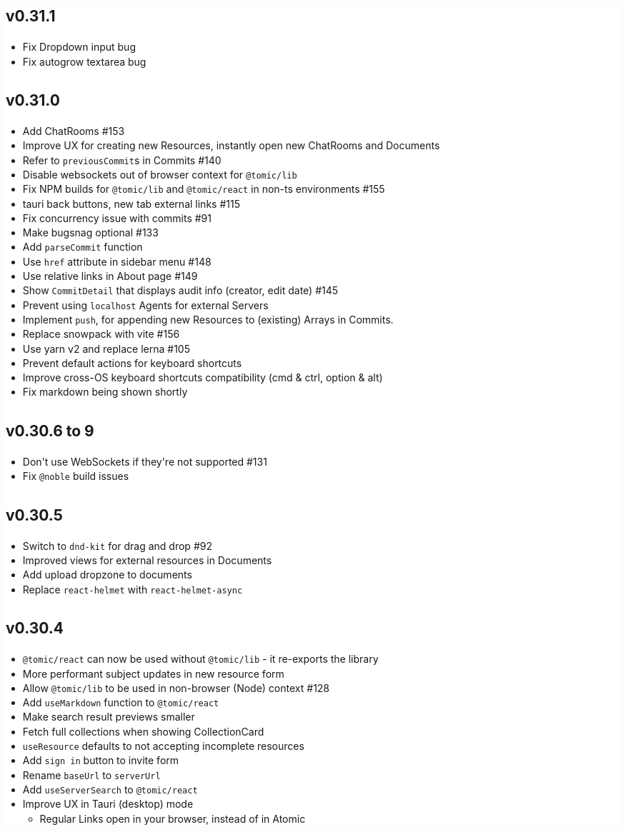## v0.31.1

- Fix Dropdown input bug
- Fix autogrow textarea bug

## v0.31.0

- Add ChatRooms #153
- Improve UX for creating new Resources, instantly open new ChatRooms and Documents
- Refer to `previousCommit`s in Commits #140
- Disable websockets out of browser context for `@tomic/lib`
- Fix NPM builds for `@tomic/lib` and `@tomic/react` in non-ts environments #155
- tauri back buttons, new tab external links #115
- Fix concurrency issue with commits #91
- Make bugsnag optional #133
- Add `parseCommit` function
- Use `href` attribute in sidebar menu #148
- Use relative links in About page #149
- Show `CommitDetail` that displays audit info (creator, edit date) #145
- Prevent using `localhost` Agents for external Servers
- Implement `push`, for appending new Resources to (existing) Arrays in Commits.
- Replace snowpack with vite #156
- Use yarn v2 and replace lerna #105
- Prevent default actions for keyboard shortcuts
- Improve cross-OS keyboard shortcuts compatibility (cmd & ctrl, option & alt)
- Fix markdown being shown shortly

## v0.30.6 to 9

- Don't use WebSockets if they're not supported #131
- Fix `@noble` build issues

## v0.30.5

- Switch to `dnd-kit` for drag and drop #92
- Improved views for external resources in Documents
- Add upload dropzone to documents
- Replace `react-helmet` with `react-helmet-async`

## v0.30.4

- `@tomic/react` can now be used without `@tomic/lib` - it re-exports the library
- More performant subject updates in new resource form
- Allow `@tomic/lib` to be used in non-browser (Node) context #128
- Add `useMarkdown` function to `@tomic/react`
- Make search result previews smaller
- Fetch full collections when showing CollectionCard
- `useResource` defaults to not accepting incomplete resources
- Add `sign in` button to invite form
- Rename `baseUrl` to `serverUrl`
- Add `useServerSearch` to `@tomic/react`
- Improve UX in Tauri (desktop) mode
  - Regular Links open in your browser, instead of in Atomic
